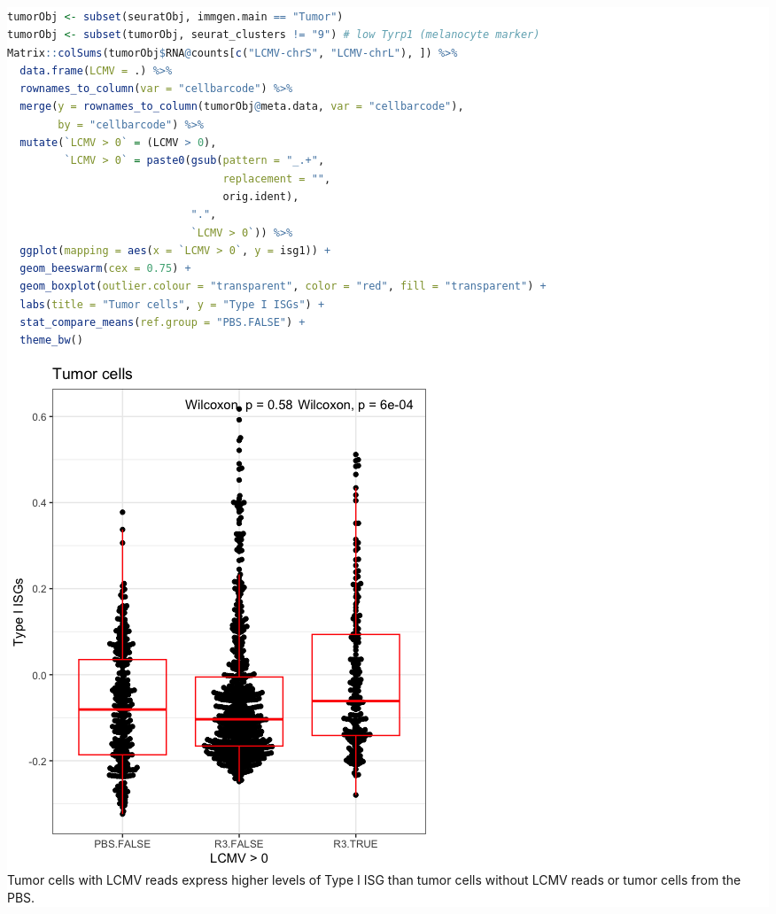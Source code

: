 ``` r
tumorObj <- subset(seuratObj, immgen.main == "Tumor")
tumorObj <- subset(tumorObj, seurat_clusters != "9") # low Tyrp1 (melanocyte marker)
Matrix::colSums(tumorObj$RNA@counts[c("LCMV-chrS", "LCMV-chrL"), ]) %>%
  data.frame(LCMV = .) %>%
  rownames_to_column(var = "cellbarcode") %>%
  merge(y = rownames_to_column(tumorObj@meta.data, var = "cellbarcode"),
        by = "cellbarcode") %>%
  mutate(`LCMV > 0` = (LCMV > 0),
         `LCMV > 0` = paste0(gsub(pattern = "_.+",
                                  replacement = "",
                                  orig.ident),
                             ".",
                             `LCMV > 0`)) %>%
  ggplot(mapping = aes(x = `LCMV > 0`, y = isg1)) +
  geom_beeswarm(cex = 0.75) + 
  geom_boxplot(outlier.colour = "transparent", color = "red", fill = "transparent") +
  labs(title = "Tumor cells", y = "Type I ISGs") +
  stat_compare_means(ref.group = "PBS.FALSE") +
  theme_bw()
```

<img src="../figure/cor-tumor-lcmv-isg-1.png" style="display: block; margin: auto auto auto 0;" />
Tumor cells with LCMV reads express higher levels of Type I ISG than
tumor cells without LCMV reads or tumor cells from the PBS.
